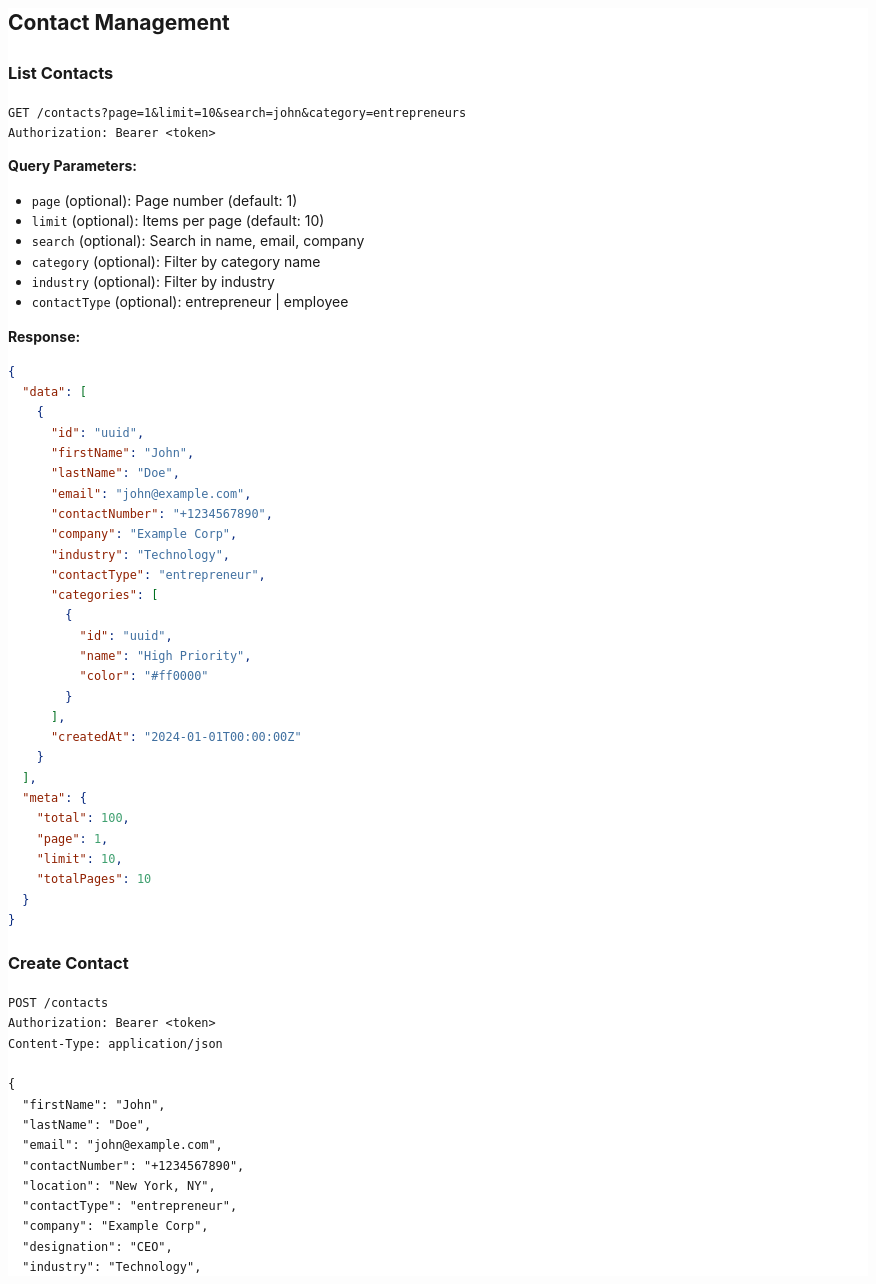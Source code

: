 ## Contact Management

### List Contacts
```http
GET /contacts?page=1&limit=10&search=john&category=entrepreneurs
Authorization: Bearer <token>
```

**Query Parameters:**
- `page` (optional): Page number (default: 1)
- `limit` (optional): Items per page (default: 10)
- `search` (optional): Search in name, email, company
- `category` (optional): Filter by category name
- `industry` (optional): Filter by industry
- `contactType` (optional): entrepreneur | employee

**Response:**
```json
{
  "data": [
    {
      "id": "uuid",
      "firstName": "John",
      "lastName": "Doe",
      "email": "john@example.com",
      "contactNumber": "+1234567890",
      "company": "Example Corp",
      "industry": "Technology",
      "contactType": "entrepreneur",
      "categories": [
        {
          "id": "uuid",
          "name": "High Priority",
          "color": "#ff0000"
        }
      ],
      "createdAt": "2024-01-01T00:00:00Z"
    }
  ],
  "meta": {
    "total": 100,
    "page": 1,
    "limit": 10,
    "totalPages": 10
  }
}
```

### Create Contact
```http
POST /contacts
Authorization: Bearer <token>
Content-Type: application/json

{
  "firstName": "John",
  "lastName": "Doe",
  "email": "john@example.com",
  "contactNumber": "+1234567890",
  "location": "New York, NY",
  "contactType": "entrepreneur",
  "company": "Example Corp",
  "designation": "CEO",
  "industry": "Technology",
```